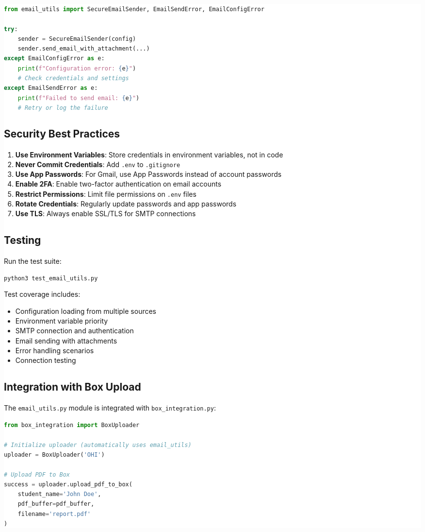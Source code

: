 ```python
from email_utils import SecureEmailSender, EmailSendError, EmailConfigError

try:
    sender = SecureEmailSender(config)
    sender.send_email_with_attachment(...)
except EmailConfigError as e:
    print(f"Configuration error: {e}")
    # Check credentials and settings
except EmailSendError as e:
    print(f"Failed to send email: {e}")
    # Retry or log the failure
```

## Security Best Practices

1. **Use Environment Variables**: Store credentials in environment variables, not in code
2. **Never Commit Credentials**: Add `.env` to `.gitignore`
3. **Use App Passwords**: For Gmail, use App Passwords instead of account passwords
4. **Enable 2FA**: Enable two-factor authentication on email accounts
5. **Restrict Permissions**: Limit file permissions on `.env` files
6. **Rotate Credentials**: Regularly update passwords and app passwords
7. **Use TLS**: Always enable SSL/TLS for SMTP connections

## Testing

Run the test suite:

```bash
python3 test_email_utils.py
```

Test coverage includes:
- Configuration loading from multiple sources
- Environment variable priority
- SMTP connection and authentication
- Email sending with attachments
- Error handling scenarios
- Connection testing

## Integration with Box Upload

The `email_utils.py` module is integrated with `box_integration.py`:

```python
from box_integration import BoxUploader

# Initialize uploader (automatically uses email_utils)
uploader = BoxUploader('OHI')

# Upload PDF to Box
success = uploader.upload_pdf_to_box(
    student_name='John Doe',
    pdf_buffer=pdf_buffer,
    filename='report.pdf'
)
```
